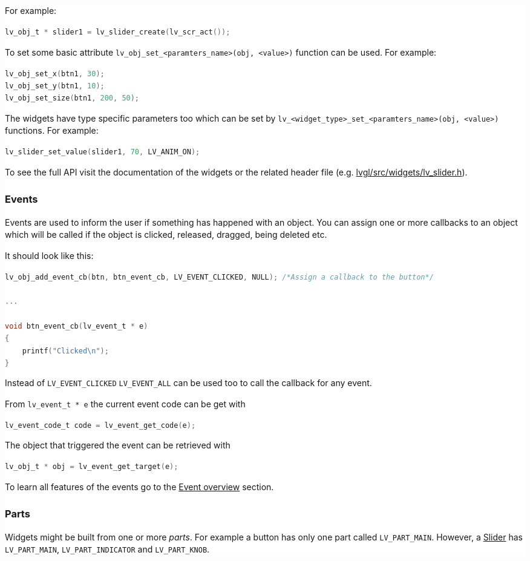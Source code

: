 For example:
```c
lv_obj_t * slider1 = lv_slider_create(lv_scr_act());
```

To set some basic attribute `lv_obj_set_<paramters_name>(obj, <value>)` function can be used. For example:
```c
lv_obj_set_x(btn1, 30);
lv_obj_set_y(btn1, 10);
lv_obj_set_size(btn1, 200, 50);
```

The widgets have type specific parameters too which can be set by `lv_<widget_type>_set_<paramters_name>(obj, <value>)` functions. For example:
```c
lv_slider_set_value(slider1, 70, LV_ANIM_ON);
```

To see the full API visit the documentation of the widgets or the related header file (e.g. [lvgl/src/widgets/lv_slider.h](https://github.com/lvgl/lvgl/blob/master/src/widgets/lv_slider.h)).



### Events
Events are used to inform the user if something has happened with an object. 
You can assign one or more callbacks to an object which will be called if the object is clicked, released, dragged, being deleted etc. 

It should look like this:

```c
lv_obj_add_event_cb(btn, btn_event_cb, LV_EVENT_CLICKED, NULL); /*Assign a callback to the button*/

...

void btn_event_cb(lv_event_t * e)
{
    printf("Clicked\n");
}
```

Instead of `LV_EVENT_CLICKED` `LV_EVENT_ALL` can be used too to call the callback for any event. 

From `lv_event_t * e` the current event code can be get with
```c
lv_event_code_t code = lv_event_get_code(e);
```

The object that triggered the event can be retrieved with
```c
lv_obj_t * obj = lv_event_get_target(e);
```

To learn all features of the events go to the [Event overview](/overview/event) section.

### Parts
Widgets might be built from one or more *parts*. For example a button has only one part called `LV_PART_MAIN`.
However, a [Slider](/widgets/core/slider) has `LV_PART_MAIN`, `LV_PART_INDICATOR` and `LV_PART_KNOB`.
